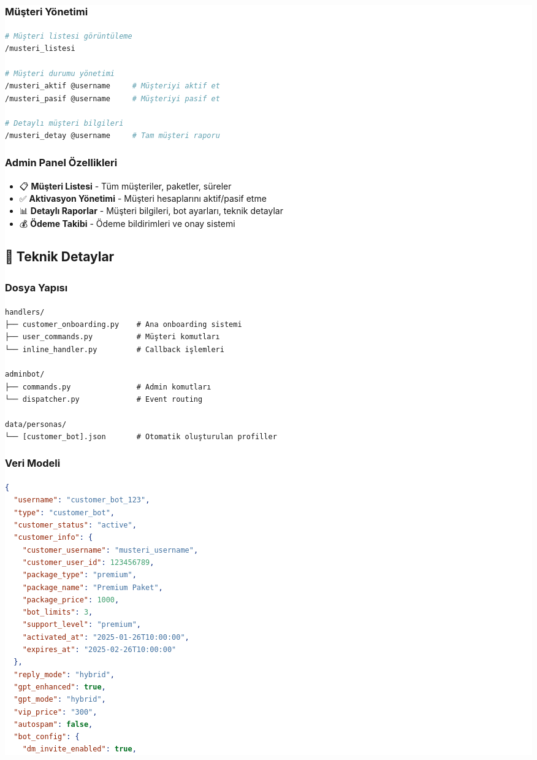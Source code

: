 ### Müşteri Yönetimi

```bash
# Müşteri listesi görüntüleme
/musteri_listesi

# Müşteri durumu yönetimi
/musteri_aktif @username     # Müşteriyi aktif et
/musteri_pasif @username     # Müşteriyi pasif et

# Detaylı müşteri bilgileri
/musteri_detay @username     # Tam müşteri raporu
```

### Admin Panel Özellikleri

- 📋 **Müşteri Listesi** - Tüm müşteriler, paketler, süreler
- ✅ **Aktivasyon Yönetimi** - Müşteri hesaplarını aktif/pasif etme
- 📊 **Detaylı Raporlar** - Müşteri bilgileri, bot ayarları, teknik detaylar
- 💰 **Ödeme Takibi** - Ödeme bildirimleri ve onay sistemi

## 🔧 Teknik Detaylar

### Dosya Yapısı

```
handlers/
├── customer_onboarding.py    # Ana onboarding sistemi
├── user_commands.py          # Müşteri komutları
└── inline_handler.py         # Callback işlemleri

adminbot/
├── commands.py               # Admin komutları
└── dispatcher.py             # Event routing

data/personas/
└── [customer_bot].json       # Otomatik oluşturulan profiller
```

### Veri Modeli

```json
{
  "username": "customer_bot_123",
  "type": "customer_bot",
  "customer_status": "active",
  "customer_info": {
    "customer_username": "musteri_username",
    "customer_user_id": 123456789,
    "package_type": "premium",
    "package_name": "Premium Paket",
    "package_price": 1000,
    "bot_limits": 3,
    "support_level": "premium",
    "activated_at": "2025-01-26T10:00:00",
    "expires_at": "2025-02-26T10:00:00"
  },
  "reply_mode": "hybrid",
  "gpt_enhanced": true,
  "gpt_mode": "hybrid",
  "vip_price": "300",
  "autospam": false,
  "bot_config": {
    "dm_invite_enabled": true,
```